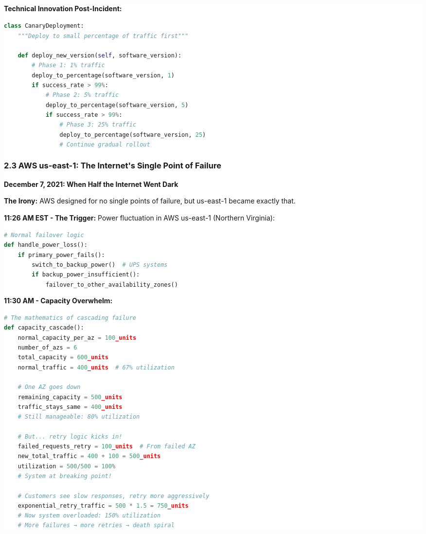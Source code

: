 **Technical Innovation Post-Incident:**
```python
class CanaryDeployment:
    """Deploy to small percentage of traffic first"""
    
    def deploy_new_version(self, software_version):
        # Phase 1: 1% traffic
        deploy_to_percentage(software_version, 1)
        if success_rate > 99%:
            # Phase 2: 5% traffic  
            deploy_to_percentage(software_version, 5)
            if success_rate > 99%:
                # Phase 3: 25% traffic
                deploy_to_percentage(software_version, 25)
                # Continue gradual rollout
```

### 2.3 AWS us-east-1: The Internet's Single Point of Failure

**December 7, 2021: When Half the Internet Went Dark**

**The Irony:** AWS designed for no single points of failure, but us-east-1 became exactly that.

**11:26 AM EST - The Trigger:**
Power fluctuation in AWS us-east-1 (Northern Virginia):
```python
# Normal failover logic
def handle_power_loss():
    if primary_power_fails():
        switch_to_backup_power()  # UPS systems
        if backup_power_insufficient():
            failover_to_other_availability_zones()
```

**11:30 AM - Capacity Overwhelm:**
```python
# The mathematics of cascading failure
def capacity_cascade():
    normal_capacity_per_az = 100_units
    number_of_azs = 6
    total_capacity = 600_units
    normal_traffic = 400_units  # 67% utilization
    
    # One AZ goes down
    remaining_capacity = 500_units
    traffic_stays_same = 400_units
    # Still manageable: 80% utilization
    
    # But... retry logic kicks in!
    failed_requests_retry = 100_units  # From failed AZ
    new_total_traffic = 400 + 100 = 500_units
    utilization = 500/500 = 100%
    # System at breaking point!
    
    # Customers see slow responses, retry more aggressively
    exponential_retry_traffic = 500 * 1.5 = 750_units
    # Now system overloaded: 150% utilization
    # More failures → more retries → death spiral
```
